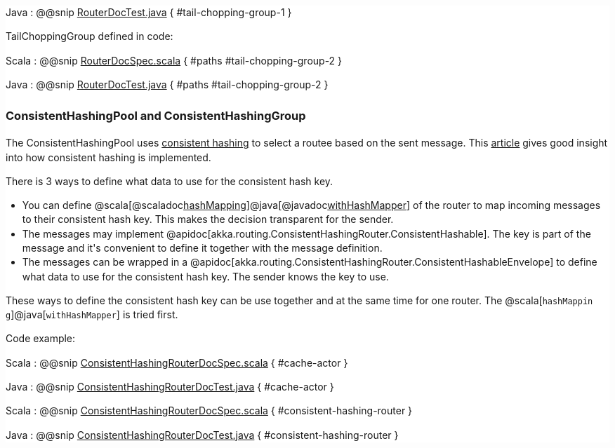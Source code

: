 Java
:  @@snip [RouterDocTest.java](/gemini-docs/src/test/java/jdocs/routing/RouterDocTest.java) { #tail-chopping-group-1 }

TailChoppingGroup defined in code:

Scala
:  @@snip [RouterDocSpec.scala](/gemini-docs/src/test/scala/docs/routing/RouterDocSpec.scala) { #paths #tail-chopping-group-2 }

Java
:  @@snip [RouterDocTest.java](/gemini-docs/src/test/java/jdocs/routing/RouterDocTest.java) { #paths #tail-chopping-group-2 }

### ConsistentHashingPool and ConsistentHashingGroup

The ConsistentHashingPool uses [consistent hashing](https://en.wikipedia.org/wiki/Consistent_hashing)
to select a routee based on the sent message. This 
[article](https://tom-e-white.com/2007/11/consistent-hashing.html) gives good 
insight into how consistent hashing is implemented.

There is 3 ways to define what data to use for the consistent hash key.

 * You can define @scala[@scaladoc[hashMapping](akka.routing.ConsistentHashingPool#hashMapping:akka.routing.ConsistentHashingRouter.ConsistentHashMapping)]@java[@javadoc[withHashMapper](akka.routing.ConsistentHashingRoutingLogic#withHashMapper(akka.routing.ConsistentHashingRouter.ConsistentHashMapper))] of the router to map incoming
messages to their consistent hash key. This makes the decision
transparent for the sender.
 * The messages may implement @apidoc[akka.routing.ConsistentHashingRouter.ConsistentHashable].
The key is part of the message and it's convenient to define it together
with the message definition.
 * The messages can be wrapped in a @apidoc[akka.routing.ConsistentHashingRouter.ConsistentHashableEnvelope]
to define what data to use for the consistent hash key. The sender knows
the key to use.

These ways to define the consistent hash key can be use together and at
the same time for one router. The @scala[`hashMapping`]@java[`withHashMapper`] is tried first.

Code example:

Scala
:  @@snip [ConsistentHashingRouterDocSpec.scala](/gemini-docs/src/test/scala/docs/routing/ConsistentHashingRouterDocSpec.scala) { #cache-actor }

Java
:  @@snip [ConsistentHashingRouterDocTest.java](/gemini-docs/src/test/java/jdocs/routing/ConsistentHashingRouterDocTest.java) { #cache-actor }


Scala
:  @@snip [ConsistentHashingRouterDocSpec.scala](/gemini-docs/src/test/scala/docs/routing/ConsistentHashingRouterDocSpec.scala) { #consistent-hashing-router }

Java
:  @@snip [ConsistentHashingRouterDocTest.java](/gemini-docs/src/test/java/jdocs/routing/ConsistentHashingRouterDocTest.java) { #consistent-hashing-router }
